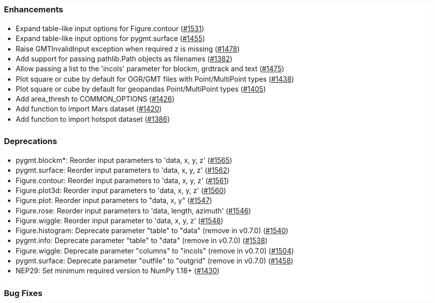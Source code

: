 ### Enhancements

* Expand table-like input options for Figure.contour ([#1531](https://github.com/GenericMappingTools/pygmt/pull/1531))
* Expand table-like input options for pygmt.surface ([#1455](https://github.com/GenericMappingTools/pygmt/pull/1455))
* Raise GMTInvalidInput exception when required z is missing ([#1478](https://github.com/GenericMappingTools/pygmt/pull/1478))
* Add support for passing pathlib.Path objects as filenames ([#1382](https://github.com/GenericMappingTools/pygmt/pull/1382))
* Allow passing a list to the 'incols' parameter for blockm, grdtrack and text ([#1475](https://github.com/GenericMappingTools/pygmt/pull/1475))
* Plot square or cube by default for OGR/GMT files with Point/MultiPoint types ([#1438](https://github.com/GenericMappingTools/pygmt/pull/1438))
* Plot square or cube by default for geopandas Point/MultiPoint types ([#1405](https://github.com/GenericMappingTools/pygmt/pull/1405))
* Add area_thresh to COMMON_OPTIONS ([#1426](https://github.com/GenericMappingTools/pygmt/pull/1426))
* Add function to import Mars dataset ([#1420](https://github.com/GenericMappingTools/pygmt/pull/1420))
* Add function to import hotspot dataset ([#1386](https://github.com/GenericMappingTools/pygmt/pull/1386))

### Deprecations

* pygmt.blockm*: Reorder input parameters to 'data, x, y, z' ([#1565](https://github.com/GenericMappingTools/pygmt/pull/1565))
* pygmt.surface: Reorder input parameters to 'data, x, y, z' ([#1562](https://github.com/GenericMappingTools/pygmt/pull/1562))
* Figure.contour: Reorder input parameters to 'data, x, y, z' ([#1561](https://github.com/GenericMappingTools/pygmt/pull/1561))
* Figure.plot3d: Reorder input parameters to 'data, x, y, z' ([#1560](https://github.com/GenericMappingTools/pygmt/pull/1560))
* Figure.plot: Reorder input parameters to "data, x, y" ([#1547](https://github.com/GenericMappingTools/pygmt/pull/1547))
* Figure.rose: Reorder input parameters to 'data, length, azimuth' ([#1546](https://github.com/GenericMappingTools/pygmt/pull/1546))
* Figure.wiggle: Reorder input parameter to 'data, x, y, z' ([#1548](https://github.com/GenericMappingTools/pygmt/pull/1548))
* Figure.histogram: Deprecate parameter "table" to "data" (remove in v0.7.0) ([#1540](https://github.com/GenericMappingTools/pygmt/pull/1540))
* pygmt.info: Deprecate parameter "table" to "data" (remove in v0.7.0) ([#1538](https://github.com/GenericMappingTools/pygmt/pull/1538))
* Figure.wiggle: Deprecate parameter "columns" to "incols" (remove in v0.7.0) ([#1504](https://github.com/GenericMappingTools/pygmt/pull/1504))
* pygmt.surface: Deprecate parameter "outfile" to "outgrid" (remove in v0.7.0) ([#1458](https://github.com/GenericMappingTools/pygmt/pull/1458))
* NEP29: Set minimum required version to NumPy 1.18+ ([#1430](https://github.com/GenericMappingTools/pygmt/pull/1430))

### Bug Fixes
